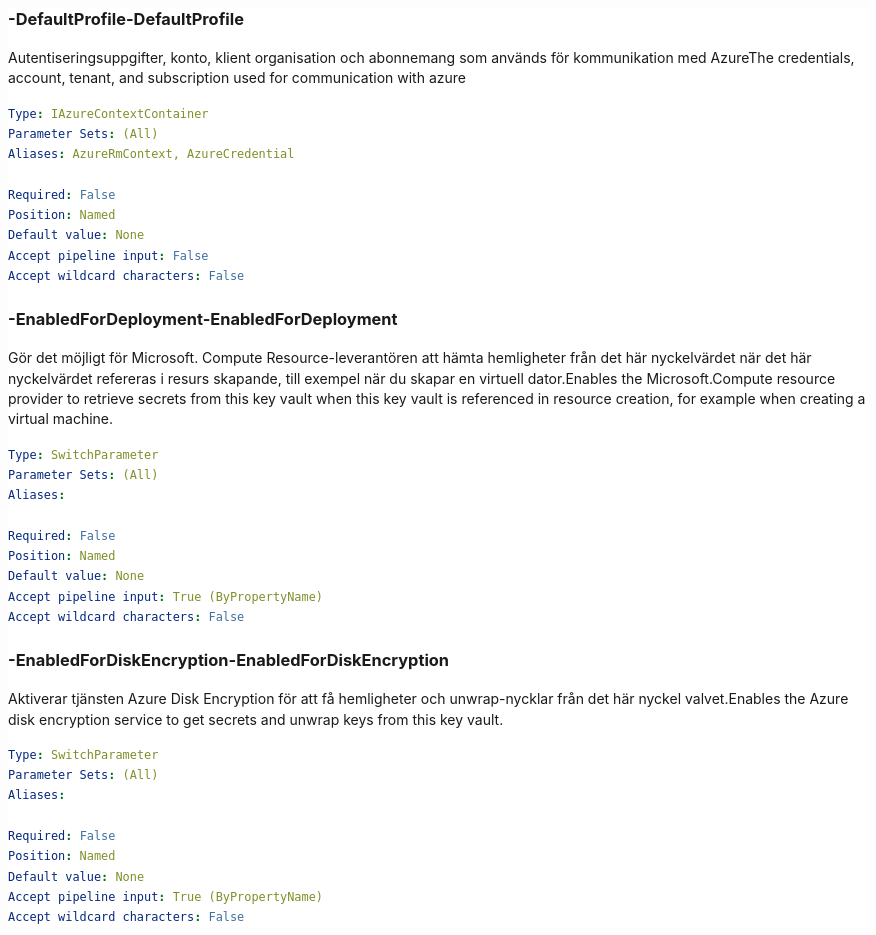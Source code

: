 ### <span data-ttu-id="60ff1-119">-DefaultProfile</span><span class="sxs-lookup"><span data-stu-id="60ff1-119">-DefaultProfile</span></span>
<span data-ttu-id="60ff1-120">Autentiseringsuppgifter, konto, klient organisation och abonnemang som används för kommunikation med Azure</span><span class="sxs-lookup"><span data-stu-id="60ff1-120">The credentials, account, tenant, and subscription used for communication with azure</span></span>

```yaml
Type: IAzureContextContainer
Parameter Sets: (All)
Aliases: AzureRmContext, AzureCredential

Required: False
Position: Named
Default value: None
Accept pipeline input: False
Accept wildcard characters: False
```

### <span data-ttu-id="60ff1-121">-EnabledForDeployment</span><span class="sxs-lookup"><span data-stu-id="60ff1-121">-EnabledForDeployment</span></span>
<span data-ttu-id="60ff1-122">Gör det möjligt för Microsoft. Compute Resource-leverantören att hämta hemligheter från det här nyckelvärdet när det här nyckelvärdet refereras i resurs skapande, till exempel när du skapar en virtuell dator.</span><span class="sxs-lookup"><span data-stu-id="60ff1-122">Enables the Microsoft.Compute resource provider to retrieve secrets from this key vault when this key vault is referenced in resource creation, for example when creating a virtual machine.</span></span>

```yaml
Type: SwitchParameter
Parameter Sets: (All)
Aliases:

Required: False
Position: Named
Default value: None
Accept pipeline input: True (ByPropertyName)
Accept wildcard characters: False
```

### <span data-ttu-id="60ff1-123">-EnabledForDiskEncryption</span><span class="sxs-lookup"><span data-stu-id="60ff1-123">-EnabledForDiskEncryption</span></span>
<span data-ttu-id="60ff1-124">Aktiverar tjänsten Azure Disk Encryption för att få hemligheter och unwrap-nycklar från det här nyckel valvet.</span><span class="sxs-lookup"><span data-stu-id="60ff1-124">Enables the Azure disk encryption service to get secrets and unwrap keys from this key vault.</span></span>

```yaml
Type: SwitchParameter
Parameter Sets: (All)
Aliases:

Required: False
Position: Named
Default value: None
Accept pipeline input: True (ByPropertyName)
Accept wildcard characters: False
```
